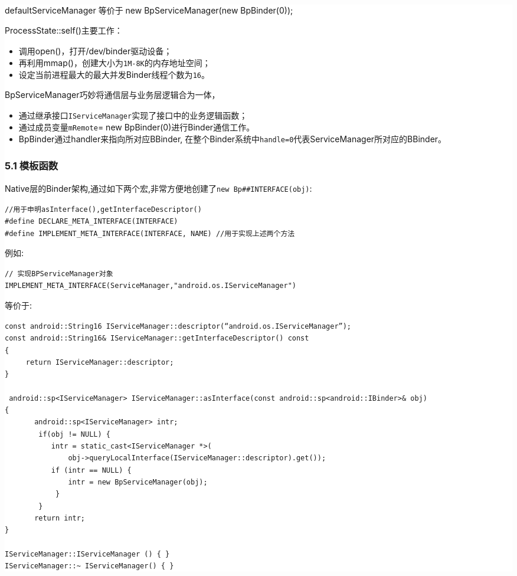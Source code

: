 defaultServiceManager 等价于 new BpServiceManager(new BpBinder(0));

ProcessState::self()主要工作：

- 调用open()，打开/dev/binder驱动设备；
- 再利用mmap()，创建大小为`1M-8K`的内存地址空间；
- 设定当前进程最大的最大并发Binder线程个数为`16`。

BpServiceManager巧妙将通信层与业务层逻辑合为一体，

- 通过继承接口`IServiceManager`实现了接口中的业务逻辑函数；
- 通过成员变量`mRemote`= new BpBinder(0)进行Binder通信工作。
- BpBinder通过handler来指向所对应BBinder, 在整个Binder系统中`handle=0`代表ServiceManager所对应的BBinder。

### 5.1 模板函数

Native层的Binder架构,通过如下两个宏,非常方便地创建了`new Bp##INTERFACE(obj)`:

```
//用于申明asInterface(),getInterfaceDescriptor()
#define DECLARE_META_INTERFACE(INTERFACE)
#define IMPLEMENT_META_INTERFACE(INTERFACE, NAME) //用于实现上述两个方法
```

例如:

```
// 实现BPServiceManager对象
IMPLEMENT_META_INTERFACE(ServiceManager,"android.os.IServiceManager")
```

等价于:

```
const android::String16 IServiceManager::descriptor(“android.os.IServiceManager”);
const android::String16& IServiceManager::getInterfaceDescriptor() const
{
     return IServiceManager::descriptor;
}

 android::sp<IServiceManager> IServiceManager::asInterface(const android::sp<android::IBinder>& obj)
{
       android::sp<IServiceManager> intr;
        if(obj != NULL) {
           intr = static_cast<IServiceManager *>(
               obj->queryLocalInterface(IServiceManager::descriptor).get());
           if (intr == NULL) {
               intr = new BpServiceManager(obj);
            }
        }
       return intr;
}

IServiceManager::IServiceManager () { }
IServiceManager::~ IServiceManager() { }
```